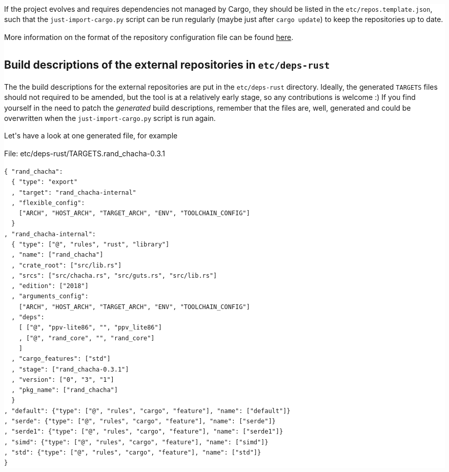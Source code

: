 If the project evolves and requires dependencies not managed by Cargo, they
should be listed in the `etc/repos.template.json`, such that the
`just-import-cargo.py` script can be run regularly (maybe just after `cargo
update`) to keep the repositories up to date.

More information on the
format of the repository configuration file can be found
[here](https://github.com/just-buildsystem/justbuild/blob/master/share/man/just-mr-repository-config.5.md).



## Build descriptions of the external repositories in `etc/deps-rust`

The the build descriptions for the external repositories are put in the
`etc/deps-rust` directory. Ideally, the generated `TARGETS` files should not
required to be amended, but the tool is at a relatively early stage, so any
contributions is welcome :) If you find yourself in the need to patch the
*generated* build descriptions, remember that the files are, well, generated and
could be overwritten when the `just-import-cargo.py` script is run again.

Let's have a look at one generated file, for example

File: etc/deps-rust/TARGETS.rand_chacha-0.3.1
```jsonc
{ "rand_chacha":
  { "type": "export"
  , "target": "rand_chacha-internal"
  , "flexible_config":
    ["ARCH", "HOST_ARCH", "TARGET_ARCH", "ENV", "TOOLCHAIN_CONFIG"]
  }
, "rand_chacha-internal":
  { "type": ["@", "rules", "rust", "library"]
  , "name": ["rand_chacha"]
  , "crate_root": ["src/lib.rs"]
  , "srcs": ["src/chacha.rs", "src/guts.rs", "src/lib.rs"]
  , "edition": ["2018"]
  , "arguments_config":
    ["ARCH", "HOST_ARCH", "TARGET_ARCH", "ENV", "TOOLCHAIN_CONFIG"]
  , "deps":
    [ ["@", "ppv-lite86", "", "ppv_lite86"]
    , ["@", "rand_core", "", "rand_core"]
    ]
  , "cargo_features": ["std"]
  , "stage": ["rand_chacha-0.3.1"]
  , "version": ["0", "3", "1"]
  , "pkg_name": ["rand_chacha"]
  }
, "default": {"type": ["@", "rules", "cargo", "feature"], "name": ["default"]}
, "serde": {"type": ["@", "rules", "cargo", "feature"], "name": ["serde"]}
, "serde1": {"type": ["@", "rules", "cargo", "feature"], "name": ["serde1"]}
, "simd": {"type": ["@", "rules", "cargo", "feature"], "name": ["simd"]}
, "std": {"type": ["@", "rules", "cargo", "feature"], "name": ["std"]}
}
```

